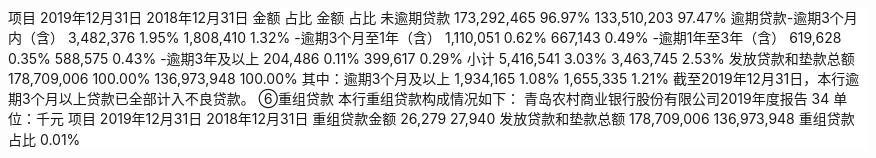 项目
2019年12月31日
2018年12月31日
金额
占比
金额
占比
未逾期贷款
173,292,465
96.97%
133,510,203
97.47%
逾期贷款-逾期3个月内（含）
3,482,376
1.95%
1,808,410
1.32%
-逾期3个月至1年（含）
1,110,051
0.62%
667,143
0.49%
-逾期1年至3年（含）
619,628
0.35%
588,575
0.43%
-逾期3年及以上
204,486
0.11%
399,617
0.29%
小计
5,416,541
3.03%
3,463,745
2.53%
发放贷款和垫款总额
178,709,006
100.00%
136,973,948
100.00%
其中：逾期3个月及以上
1,934,165
1.08%
1,655,335
1.21%
截至2019年12月31日，本行逾期3个月以上贷款已全部计入不良贷款。
⑥重组贷款
本行重组贷款构成情况如下：
青岛农村商业银行股份有限公司2019年度报告
34
单位：千元
项目
2019年12月31日
2018年12月31日
重组贷款金额
26,279
27,940
发放贷款和垫款总额
178,709,006
136,973,948
重组贷款占比
0.01%